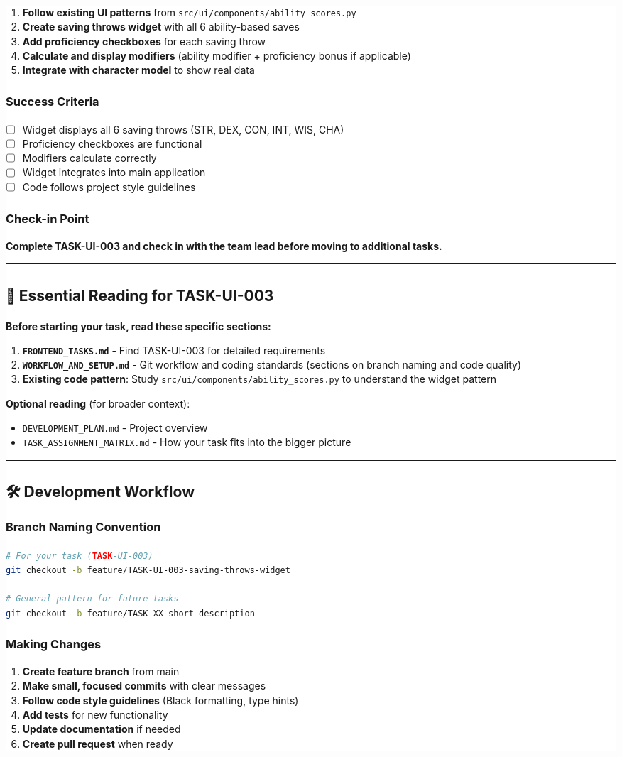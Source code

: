 1. **Follow existing UI patterns** from `src/ui/components/ability_scores.py`
2. **Create saving throws widget** with all 6 ability-based saves
3. **Add proficiency checkboxes** for each saving throw
4. **Calculate and display modifiers** (ability modifier + proficiency bonus if applicable)
5. **Integrate with character model** to show real data

### Success Criteria

- [ ] Widget displays all 6 saving throws (STR, DEX, CON, INT, WIS, CHA)
- [ ] Proficiency checkboxes are functional
- [ ] Modifiers calculate correctly
- [ ] Widget integrates into main application
- [ ] Code follows project style guidelines

### Check-in Point

**Complete TASK-UI-003 and check in with the team lead before moving to additional tasks.**

---

## 📖 Essential Reading for TASK-UI-003

**Before starting your task, read these specific sections:**

1. **`FRONTEND_TASKS.md`** - Find TASK-UI-003 for detailed requirements
2. **`WORKFLOW_AND_SETUP.md`** - Git workflow and coding standards (sections on branch naming and code quality)
3. **Existing code pattern**: Study `src/ui/components/ability_scores.py` to understand the widget pattern

**Optional reading** (for broader context):

- `DEVELOPMENT_PLAN.md` - Project overview
- `TASK_ASSIGNMENT_MATRIX.md` - How your task fits into the bigger picture

---

## 🛠 Development Workflow

### Branch Naming Convention

```bash
# For your task (TASK-UI-003)
git checkout -b feature/TASK-UI-003-saving-throws-widget

# General pattern for future tasks
git checkout -b feature/TASK-XX-short-description
```

### Making Changes

1. **Create feature branch** from main
2. **Make small, focused commits** with clear messages
3. **Follow code style guidelines** (Black formatting, type hints)
4. **Add tests** for new functionality
5. **Update documentation** if needed
6. **Create pull request** when ready

